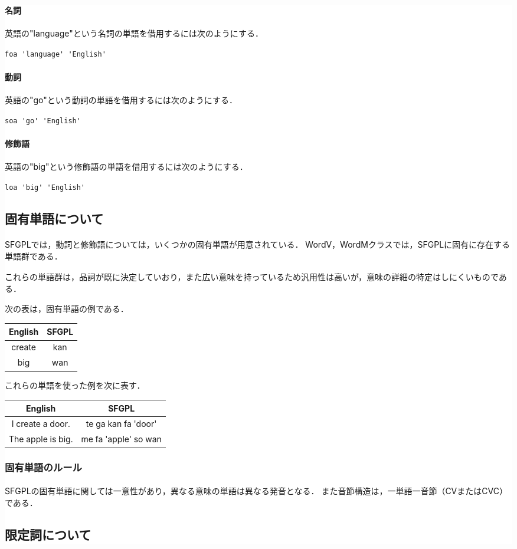 #### 名詞

英語の"language"という名詞の単語を借用するには次のようにする．

```SFGPL
foa 'language' 'English'
```

#### 動詞

英語の"go"という動詞の単語を借用するには次のようにする．

```SFGPL
soa 'go' 'English'
```

#### 修飾語

英語の"big"という修飾語の単語を借用するには次のようにする．

```SFGPL
loa 'big' 'English'
```

## 固有単語について

SFGPLでは，動詞と修飾語については，いくつかの固有単語が用意されている．
WordV，WordMクラスでは，SFGPLに固有に存在する単語群である．

これらの単語群は，品詞が既に決定していおり，また広い意味を持っているため汎用性は高いが，意味の詳細の特定はしにくいものである．

次の表は，固有単語の例である．

|English|SFGPL|
|:-:|:-:|
|create|kan|
|big|wan|

これらの単語を使った例を次に表す．

|English|SFGPL|
|:-:|:-:|
|I create a door.|te ga kan fa 'door'|
|The apple is big.|me fa 'apple' so wan|

### 固有単語のルール

SFGPLの固有単語に関しては一意性があり，異なる意味の単語は異なる発音となる．
また音節構造は，一単語一音節（CVまたはCVC）である．

## 限定詞について
